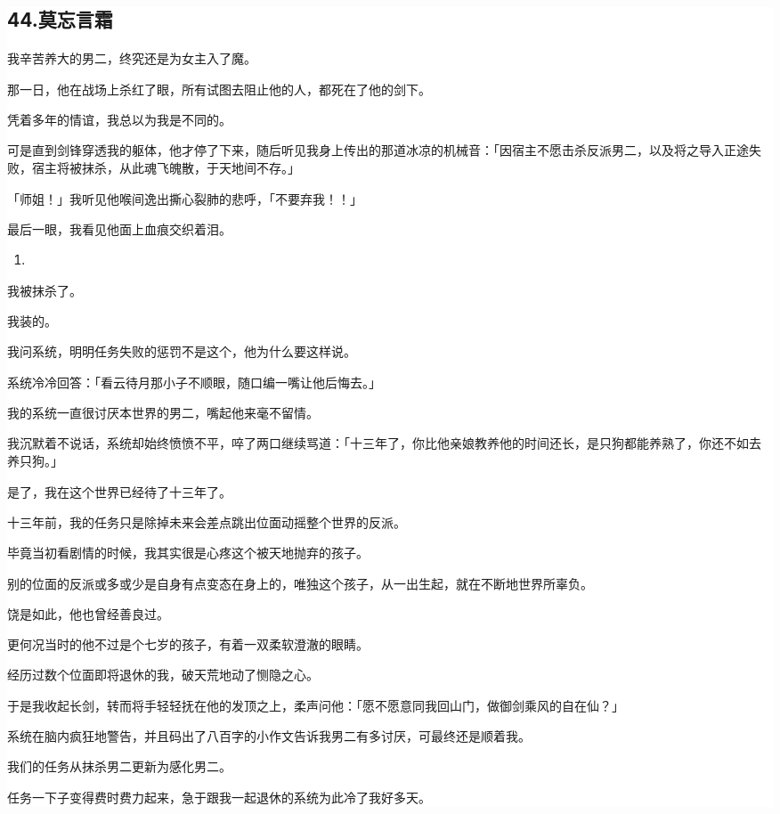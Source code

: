 ## 44.莫忘言霜
我辛苦养大的男二，终究还是为女主入了魔。


那一日，他在战场上杀红了眼，所有试图去阻止他的人，都死在了他的剑下。


凭着多年的情谊，我总以为我是不同的。


可是直到剑锋穿透我的躯体，他才停了下来，随后听见我身上传出的那道冰凉的机械音：「因宿主不愿击杀反派男二，以及将之导入正途失败，宿主将被抹杀，从此魂飞魄散，于天地间不存。」


「师姐！」我听见他喉间逸出撕心裂肺的悲呼，「不要弃我！！」


最后一眼，我看见他面上血痕交织着泪。


1.


我被抹杀了。


我装的。


我问系统，明明任务失败的惩罚不是这个，他为什么要这样说。


系统冷冷回答：「看云待月那小子不顺眼，随口编一嘴让他后悔去。」


我的系统一直很讨厌本世界的男二，嘴起他来毫不留情。


我沉默着不说话，系统却始终愤愤不平，啐了两口继续骂道：「十三年了，你比他亲娘教养他的时间还长，是只狗都能养熟了，你还不如去养只狗。」


是了，我在这个世界已经待了十三年了。


十三年前，我的任务只是除掉未来会差点跳出位面动摇整个世界的反派。


毕竟当初看剧情的时候，我其实很是心疼这个被天地抛弃的孩子。


别的位面的反派或多或少是自身有点变态在身上的，唯独这个孩子，从一出生起，就在不断地世界所辜负。


饶是如此，他也曾经善良过。


更何况当时的他不过是个七岁的孩子，有着一双柔软澄澈的眼睛。


经历过数个位面即将退休的我，破天荒地动了恻隐之心。


于是我收起长剑，转而将手轻轻抚在他的发顶之上，柔声问他：「愿不愿意同我回山门，做御剑乘风的自在仙？」


系统在脑内疯狂地警告，并且码出了八百字的小作文告诉我男二有多讨厌，可最终还是顺着我。


我们的任务从抹杀男二更新为感化男二。


任务一下子变得费时费力起来，急于跟我一起退休的系统为此冷了我好多天。
